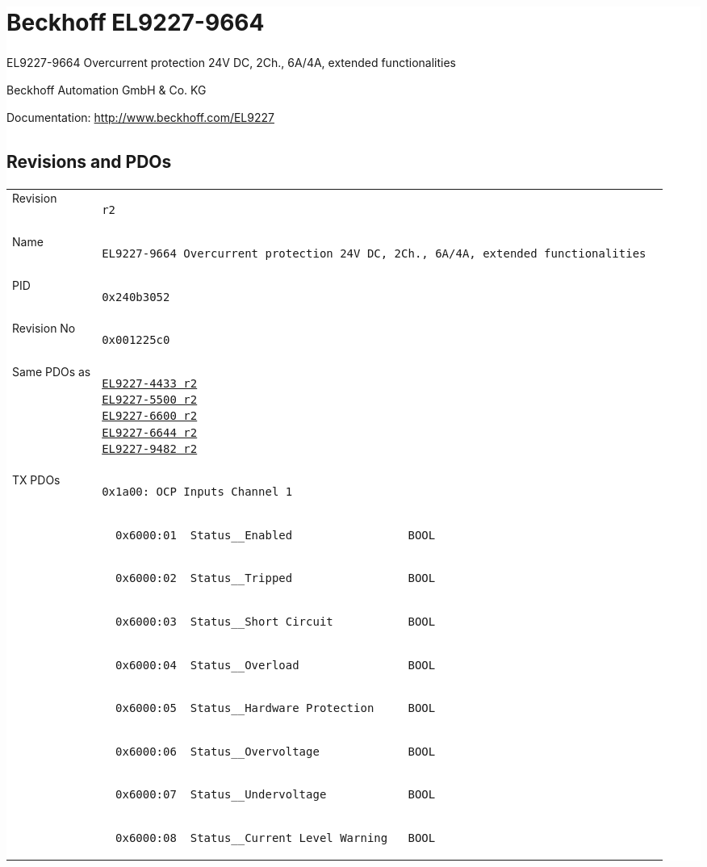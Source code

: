 # Beckhoff EL9227-9664

EL9227-9664 Overcurrent protection 24V DC, 2Ch., 6A/4A, extended functionalities

Beckhoff Automation GmbH & Co. KG

Documentation: <a href="http://www.beckhoff.com/EL9227">http://www.beckhoff.com/EL9227</a>

## Revisions and PDOs
<table>
<tr >
<td class="first">Revision</td>
<td ><pre>r2</pre></td>
</tr>
<tr >
<td class="first">Name</td>
<td ><pre>EL9227-9664 Overcurrent protection 24V DC, 2Ch., 6A/4A, extended functionalities</pre></td>
</tr>
<tr >
<td class="first">PID</td>
<td ><pre>0x240b3052</pre></td>
</tr>
<tr >
<td class="first">Revision No</td>
<td ><pre>0x001225c0</pre></td>
</tr>
<tr >
<td class="first">Same PDOs as</td>
<td ><pre><a href="EL9227-4433">EL9227-4433 r2</a><br/><a href="EL9227-5500">EL9227-5500 r2</a><br/><a href="EL9227-6600">EL9227-6600 r2</a><br/><a href="EL9227-6644">EL9227-6644 r2</a><br/><a href="EL9227-9482">EL9227-9482 r2</a></pre></td>
</tr>
<tr class="txpdo pdosection">
<td class="first" rowspan=92 valign=top>TX PDOs</td>
<td><pre>0x1a00: OCP Inputs Channel 1</pre></td>
<td></td>
</tr>
<tr class="txpdo">
<td class="first"><pre>  0x6000:01  Status__Enabled                 BOOL</pre></td>
</tr>
<tr class="txpdo">
<td class="first"><pre>  0x6000:02  Status__Tripped                 BOOL</pre></td>
</tr>
<tr class="txpdo">
<td class="first"><pre>  0x6000:03  Status__Short Circuit           BOOL</pre></td>
</tr>
<tr class="txpdo">
<td class="first"><pre>  0x6000:04  Status__Overload                BOOL</pre></td>
</tr>
<tr class="txpdo">
<td class="first"><pre>  0x6000:05  Status__Hardware Protection     BOOL</pre></td>
</tr>
<tr class="txpdo">
<td class="first"><pre>  0x6000:06  Status__Overvoltage             BOOL</pre></td>
</tr>
<tr class="txpdo">
<td class="first"><pre>  0x6000:07  Status__Undervoltage            BOOL</pre></td>
</tr>
<tr class="txpdo">
<td class="first"><pre>  0x6000:08  Status__Current Level Warning   BOOL</pre></td>
</tr>
<tr class="txpdo">